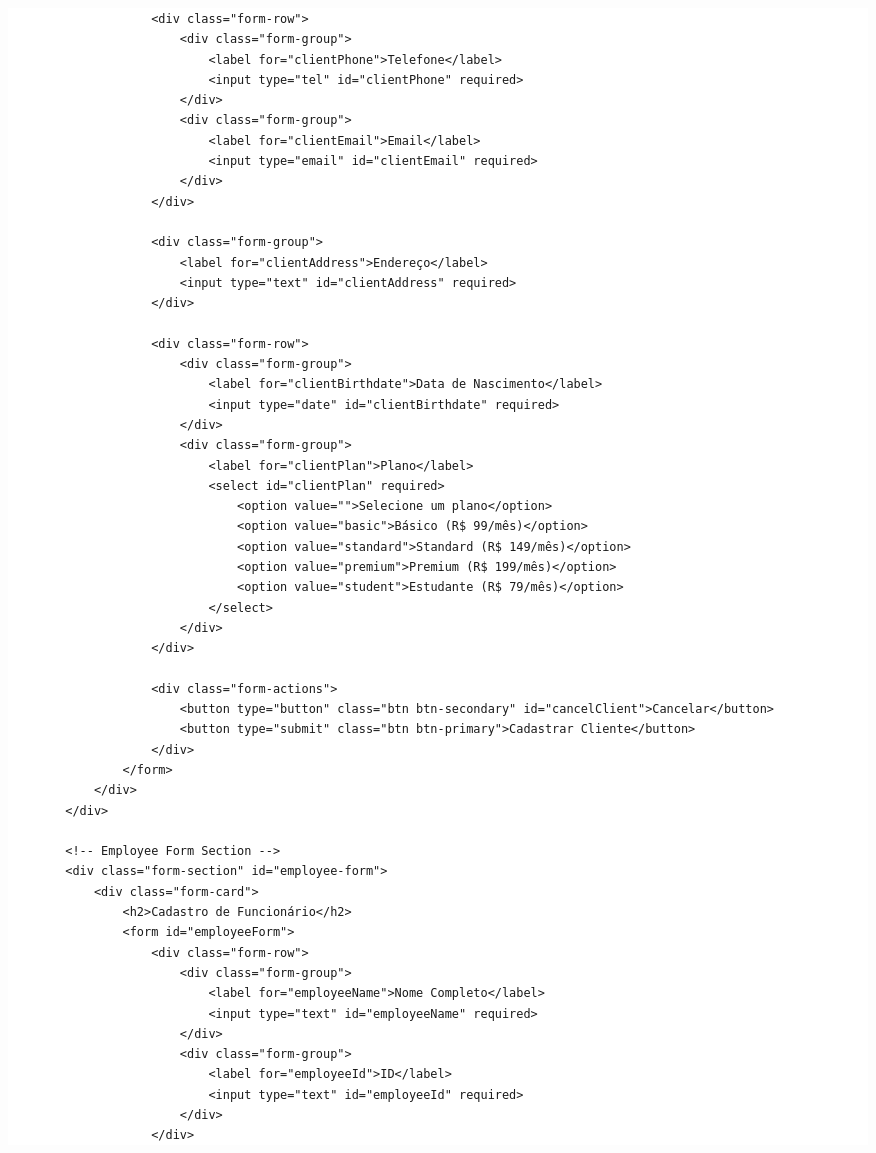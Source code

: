                         <div class="form-row">
                            <div class="form-group">
                                <label for="clientPhone">Telefone</label>
                                <input type="tel" id="clientPhone" required>
                            </div>
                            <div class="form-group">
                                <label for="clientEmail">Email</label>
                                <input type="email" id="clientEmail" required>
                            </div>
                        </div>
                        
                        <div class="form-group">
                            <label for="clientAddress">Endereço</label>
                            <input type="text" id="clientAddress" required>
                        </div>
                        
                        <div class="form-row">
                            <div class="form-group">
                                <label for="clientBirthdate">Data de Nascimento</label>
                                <input type="date" id="clientBirthdate" required>
                            </div>
                            <div class="form-group">
                                <label for="clientPlan">Plano</label>
                                <select id="clientPlan" required>
                                    <option value="">Selecione um plano</option>
                                    <option value="basic">Básico (R$ 99/mês)</option>
                                    <option value="standard">Standard (R$ 149/mês)</option>
                                    <option value="premium">Premium (R$ 199/mês)</option>
                                    <option value="student">Estudante (R$ 79/mês)</option>
                                </select>
                            </div>
                        </div>
                        
                        <div class="form-actions">
                            <button type="button" class="btn btn-secondary" id="cancelClient">Cancelar</button>
                            <button type="submit" class="btn btn-primary">Cadastrar Cliente</button>
                        </div>
                    </form>
                </div>
            </div>
            
            <!-- Employee Form Section -->
            <div class="form-section" id="employee-form">
                <div class="form-card">
                    <h2>Cadastro de Funcionário</h2>
                    <form id="employeeForm">
                        <div class="form-row">
                            <div class="form-group">
                                <label for="employeeName">Nome Completo</label>
                                <input type="text" id="employeeName" required>
                            </div>
                            <div class="form-group">
                                <label for="employeeId">ID</label>
                                <input type="text" id="employeeId" required>
                            </div>
                        </div>
                        